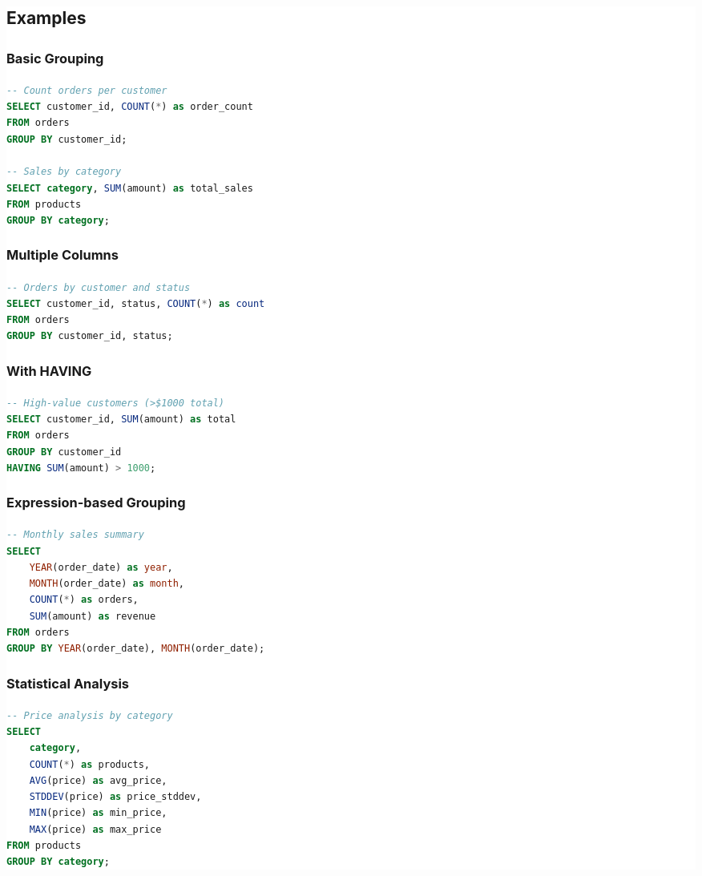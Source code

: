 ## Examples

### Basic Grouping
```sql
-- Count orders per customer
SELECT customer_id, COUNT(*) as order_count
FROM orders 
GROUP BY customer_id;

-- Sales by category
SELECT category, SUM(amount) as total_sales
FROM products 
GROUP BY category;
```

### Multiple Columns
```sql
-- Orders by customer and status
SELECT customer_id, status, COUNT(*) as count
FROM orders 
GROUP BY customer_id, status;
```

### With HAVING
```sql
-- High-value customers (>$1000 total)
SELECT customer_id, SUM(amount) as total
FROM orders 
GROUP BY customer_id 
HAVING SUM(amount) > 1000;
```

### Expression-based Grouping
```sql
-- Monthly sales summary
SELECT 
    YEAR(order_date) as year,
    MONTH(order_date) as month,
    COUNT(*) as orders,
    SUM(amount) as revenue
FROM orders 
GROUP BY YEAR(order_date), MONTH(order_date);
```

### Statistical Analysis
```sql
-- Price analysis by category
SELECT 
    category,
    COUNT(*) as products,
    AVG(price) as avg_price,
    STDDEV(price) as price_stddev,
    MIN(price) as min_price,
    MAX(price) as max_price
FROM products 
GROUP BY category;
```
